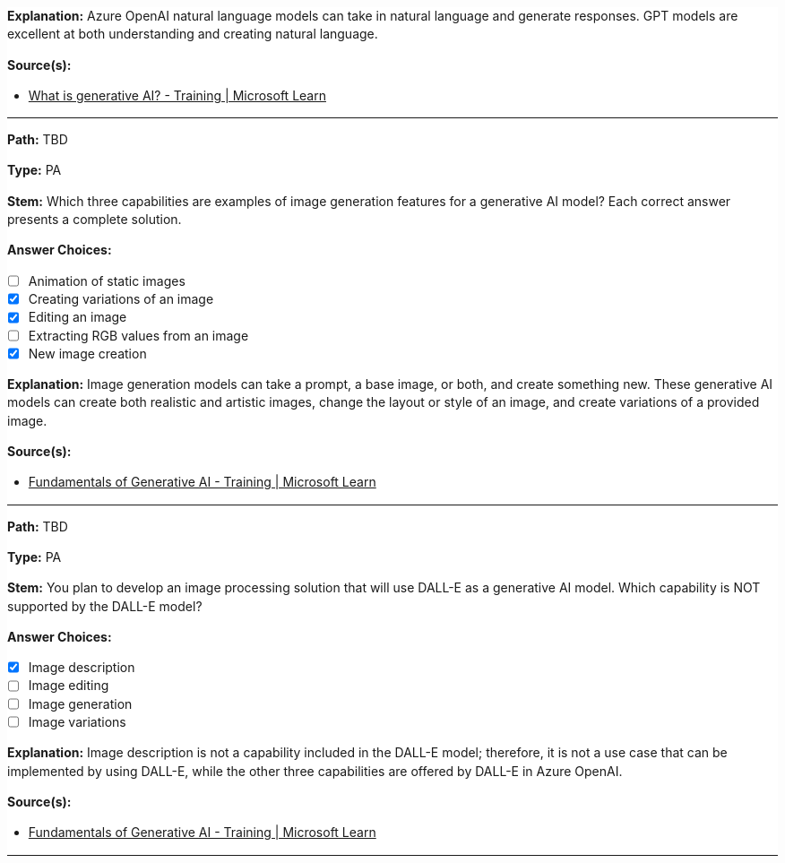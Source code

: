 **Explanation:** Azure OpenAI natural language models can take in natural language and generate responses. GPT models are excellent at both understanding and creating natural language.

**Source(s):**

- [What is generative AI? - Training | Microsoft Learn](https://learn.microsoft.com/training/modules/fundamentals-generative-ai/2-what-is-generative-ai)

---

**Path:** TBD

**Type:** PA

**Stem:** Which three capabilities are examples of image generation features for a generative AI model? Each correct answer presents a complete solution.

**Answer Choices:**

- [ ] Animation of static images
- [x] Creating variations of an image
- [x] Editing an image
- [ ] Extracting RGB values from an image
- [x] New image creation

**Explanation:** Image generation models can take a prompt, a base image, or both, and create something new. These generative AI models can create both realistic and artistic images, change the layout or style of an image, and create variations of a provided image.

**Source(s):**

- [Fundamentals of Generative AI - Training | Microsoft Learn](https://learn.microsoft.com/training/modules/fundamentals-generative-ai/)

---

**Path:** TBD

**Type:** PA

**Stem:** You plan to develop an image processing solution that will use DALL-E as a generative AI model. Which capability is NOT supported by the DALL-E model?

**Answer Choices:**

- [x] Image description
- [ ] Image editing
- [ ] Image generation
- [ ] Image variations

**Explanation:** Image description is not a capability included in the DALL-E model; therefore, it is not a use case that can be implemented by using DALL-E, while the other three capabilities are offered by DALL-E in Azure OpenAI.

**Source(s):**

- [Fundamentals of Generative AI - Training | Microsoft Learn](https://learn.microsoft.com/training/modules/fundamentals-generative-ai/)

---
